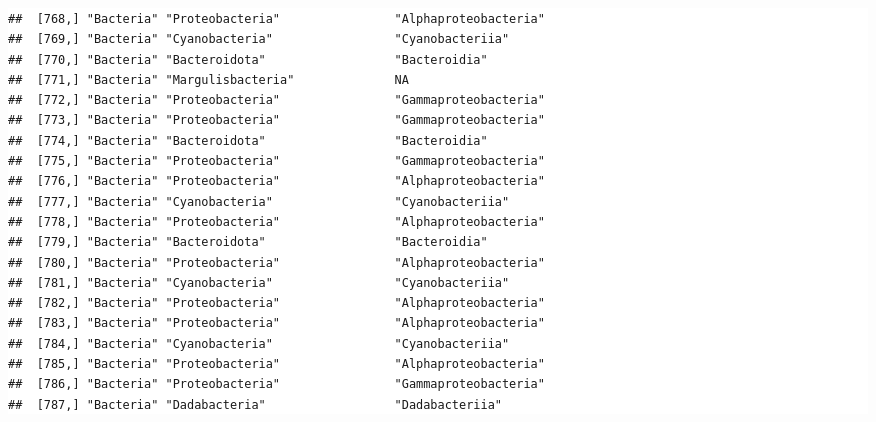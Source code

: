     ##  [768,] "Bacteria" "Proteobacteria"                "Alphaproteobacteria"     
    ##  [769,] "Bacteria" "Cyanobacteria"                 "Cyanobacteriia"          
    ##  [770,] "Bacteria" "Bacteroidota"                  "Bacteroidia"             
    ##  [771,] "Bacteria" "Margulisbacteria"              NA                        
    ##  [772,] "Bacteria" "Proteobacteria"                "Gammaproteobacteria"     
    ##  [773,] "Bacteria" "Proteobacteria"                "Gammaproteobacteria"     
    ##  [774,] "Bacteria" "Bacteroidota"                  "Bacteroidia"             
    ##  [775,] "Bacteria" "Proteobacteria"                "Gammaproteobacteria"     
    ##  [776,] "Bacteria" "Proteobacteria"                "Alphaproteobacteria"     
    ##  [777,] "Bacteria" "Cyanobacteria"                 "Cyanobacteriia"          
    ##  [778,] "Bacteria" "Proteobacteria"                "Alphaproteobacteria"     
    ##  [779,] "Bacteria" "Bacteroidota"                  "Bacteroidia"             
    ##  [780,] "Bacteria" "Proteobacteria"                "Alphaproteobacteria"     
    ##  [781,] "Bacteria" "Cyanobacteria"                 "Cyanobacteriia"          
    ##  [782,] "Bacteria" "Proteobacteria"                "Alphaproteobacteria"     
    ##  [783,] "Bacteria" "Proteobacteria"                "Alphaproteobacteria"     
    ##  [784,] "Bacteria" "Cyanobacteria"                 "Cyanobacteriia"          
    ##  [785,] "Bacteria" "Proteobacteria"                "Alphaproteobacteria"     
    ##  [786,] "Bacteria" "Proteobacteria"                "Gammaproteobacteria"     
    ##  [787,] "Bacteria" "Dadabacteria"                  "Dadabacteriia"           